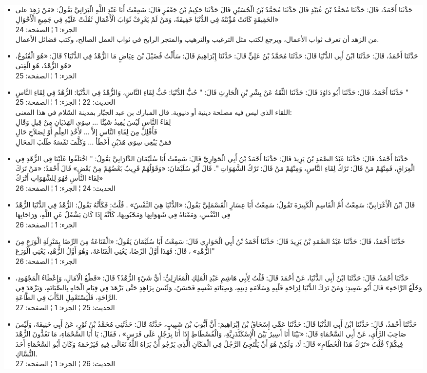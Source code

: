 - حَدَّثَنَا أَحْمَدُ، قَالَ: حَدَّثَنَا مُحَمَّدُ بْنُ عُبَيْدٍ قَالَ حَدَّثَنَا مُحَمَّدُ بْنُ الْحُسَيْنِ قَالَ حَدَّثَنَا حَكِيمُ بْنُ جَعْفَرٍ قَالَ: سَمِعْتُ أَبَا عَبْدِ اللَّهِ الْبَرَاثِيَّ يَقُولُ: «مَنْ زَهِدَ على الحَقِيقَةٍ كَانَتْ مُؤْنَتُهُ فِي الدُّنْيَا خَفِيفَةً، وَمَنْ لَمْ يَعْرِفْ ثَوَابَ الْأَعْمَالِ ثَقُلَتْ عَلَيْهِ فِي جَمِيعِ الْأَحْوَالِ»  
  الجزء: 1 ¦ الصفحة: 24  
  من الزهد أن تعرف ثواب الأعمال، ويرجع لكتب مثل الترغيب والترهيب والمتجر الرابح في ثواب العمل الصالح، وكتب فضائل الأعمال.

- حَدَّثَنَا أَحْمَدُ، قَالَ: حَدَّثَنَا ابْنُ أَبِي الدُّنْيَا قَالَ: حَدَّثَنَا مُحَمَّدُ بْنُ عَلِيٍّ قَالَ: حَدَّثَنَا إِبْرَاهِيمَ قَالَ: سَأَلْتُ فُضَيْلَ بْنَ عِيَاضٍ مَا الزُّهْدُ فِي الدُّنْيَا؟ قَالَ: «هُوَ الْقُنُوعُ، هُوَ الزُّهْدُ، هُوَ الْغِنَى»  
  الجزء: 1 ¦ الصفحة: 25

- حَدَّثَنَا أَحْمَدُ، قَالَ: حَدَّثَنَا أَبُو دَاوُدَ قَالَ: حَدَّثَنَا الثِّقَةُ عَنْ بِشْرِ بْنِ الْحَارِثِ قَالَ: " حُبُّ الدُّنْيَا: حُبُّ لِقَاءِ النَّاسِ، وَالزُّهْدُ فِي الدُّنْيَا: الزُّهْدُ فِي لِقَاءِ النَّاسِ "  
  الحديث: 22 ¦ الجزء: 1 ¦ الصفحة: 25  
  اللقاء الذي ليس فيه مصلحة دينية أو دنيوية. قال المبارك بن عبد الجبّار بمدينة السّلام في هذا المعنى:  
  لِقَاءُ النَّاسِ لَيْسَ يُفِيدُ شَيْئًا … سِوَى الهَذيَانِ مِنْ قِيلِ وَقَالِ  
  فَأَقْلِلْ مِنَ لِقَاءِ النَّاسِ إلاَّ … لأَخْذِ العِلْمِ أَوْ لِصَلاَحِ حَالِ  
  فمَنْ يَبْغِي سِوَى هَذَيْنِ أَخْطَأ … وَكَلَّفَ نَفْسَهُ طَلَبَ المحَالِ

- حَدَّثَنَا أَحْمَدُ، قَالَ: حَدَّثَنَا عَبْدُ الصَّمَدِ بْنُ يَزِيدَ قَالَ: حَدَّثَنَا أَحْمَدُ بْنُ أَبِي الْحَوَارِيِّ قَالَ: سَمِعْتُ أَبَا سُلَيْمَانَ الدَّارَانِيَّ يَقُولُ: " اخْتَلَفُوا عَلَيْنَا فِي الزُّهْدِ فِي الْعِرَاقِ، فَمِنْهُمْ مَنْ قَالَ: تَرْكُ لِقَاءِ النَّاسِ، وَمِنْهُمْ مَنْ قَالَ: تَرْكُ الشَّهَوَاتِ ". قَالَ أَبُو سُلَيْمَانَ: «وَقَوْلُهُمْ قَرِيبٌ بَعْضُهُمْ مِنْ بَعْضٍ» قَالَ أَحْمَدُ: «مَنْ تَرَكَ لِقَاءَ النَّاسِ فَهُوَ لِلشَّهَوَاتِ أَتْرَكُ»  
  الحديث: 24 ¦ الجزء: 1 ¦ الصفحة: 26

- قَالَ ابْنُ الْأَعْرَابِيِّ: سَمِعْتُ أُمَّ الْقَاسِمِ الْكَبِيرَةَ تَقُولُ: سَمِعْتُ أَبَا عِسَارٍ الْقَسْمَلِيَّ يَقُولُ: «الدُّنْيَا هِيَ النَّفْسُ» . قُلْتُ: فَكَأَنَّهُ يَقُولُ: الزُّهْدُ فِي الدُّنْيَا الزُّهْدُ فِي النَّفْسِ، وَمَعْنَاهُ فِي شَهَوَاتِهَا وَمَحْبُوبِهَا، كَأَنَّهُ إِذَا كَانَ يَشْغَلُ عَنِ اللَّهِ، وَرَاحَاتِهَا  
  الجزء: 1 ¦ الصفحة: 26

- حَدَّثَنَا أَحْمَدُ، قَالَ: حَدَّثَنَا عَبْدُ الصَّمَدِ بْنُ يَزِيدَ قَالَ: حَدَّثَنَا أَحْمَدُ بْنُ أَبِي الْحَوَارِي قَالَ: سَمِعْتُ أَبَا سُلَيْمَانَ يَقُولُ: «الْقَنَاعَةُ مِنَ الرِّضَا بِمَنْزِلَةِ الْوَرَعِ مِنَ الزُّهْدِ» ، قَالَ: فَهَذَا أَوَّلُ الرِّضَا، يَعْنِي الْقَنَاعَةَ، وَهُوَ أَوَّلُ الزُّهْدِ، يَعْنِي الْوَرَعَ"  
  الجزء: 1 ¦ الصفحة: 26

- حَدَّثَنَا أَحْمَدُ، قَالَ: حَدَّثَنَا ابْنُ أَبِي الدُّنْيَا، عَنْ أَحْمَدَ قَالَ: قُلْتُ لِأَبِي هَاشِمِ عَبْدِ الْمَلِكِ الْمَغَازِلِيُّ: أَيُّ شَيْءٍ الزُّهْدُ؟ قَالَ: «قَطْعُ الْآمَالِ، وَإِعْطَاءُ الْمَجْهُودِ، وَخَلْعُ الرَّاحَةِ» قَالَ أَبُو سَعِيدٍ: وَمَنْ تَرَكَ الدُّنْيَا لِرَاحَةِ قَلْبِهِ وَسَلَامَةِ دِينِهِ، وَصِيَانَةِ نَفْسِهِ فَحَسَنٌ، وَلَيْسَ بِزَاهِدٍ حَتَّى يَزْهَدَ فِي قِيَامِ الْجَاهِ بِالصِّيَانَةِ، وَيَزْهَدَ فِي الرَّاحَةِ، فَلْيَسْتَعْمِلِ الدَّأَبَ فِي الطَّاعَةِ.  
  الحديث: 25 ¦ الجزء: 1 ¦ الصفحة: 27

- حَدَّثَنَا أَحْمَدُ، قَالَ: حَدَّثَنَا ابْنُ أَبِي الدُّنْيَا قَالَ: حَدَّثَنَا عَمِّي إِسْحَاقُ بْنُ إِبْرَاهِيمَ: أَنَّ أَيُّوبَ بْنَ شَبِيبٍ، حَدَّثَهُ قَالَ: حَدَّثَنِي مُحَمَّدُ بْنُ ثَوْرٍ، عَنْ أَبِي حَنِيفَةَ، وَلَيْسَ صَاحِبَ الرَّأْيِ، عَنْ أَبِي السَّحْمَاءِ قَالَ: «بَيْنَا أَنَا أَسِيرُ بَيْنَ الْإِسْكَنْدَرِيَّةِ، وَالْفُسْطَاطِ إِذَا أَنَا بِرَجُلٍ عَلَى فَرَسٍ» ، فَقَالَ: يَا أَبَا السَّحْمَاءِ، مَا تَعُدُّونَ الزُّهْدَ فِيكُمْ؟ قُلْتُ «تَرْكُ هَذَا الْحُطَامِ» قَالَ: لَا، وَلَكِنْ هُوَ أَنْ يَلْتَجِئَ الرَّجُلُ فِي الْمَكَانِ الَّذِي يَرْجُو أَنْ يَرَاهُ اللَّهُ تَعَالَى فِيهِ فَيَرْحَمَهُ وَكَانَ أَبُو السَّحْمَاءِ أَحَدَ النُّسَّاكِ.  
  الحديث: 26 ¦ الجزء: 1 ¦ الصفحة: 27

